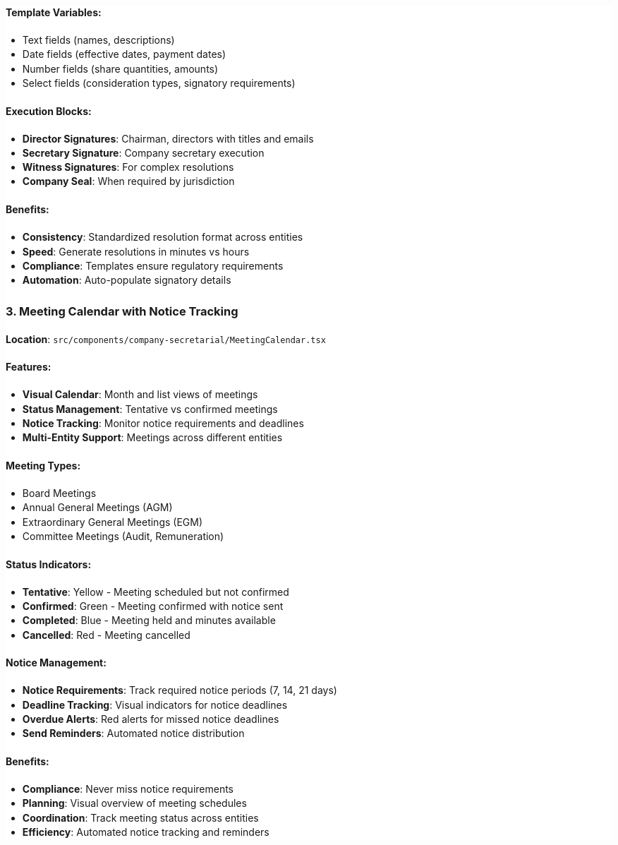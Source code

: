 #### Template Variables:
- Text fields (names, descriptions)
- Date fields (effective dates, payment dates)
- Number fields (share quantities, amounts)
- Select fields (consideration types, signatory requirements)

#### Execution Blocks:
- **Director Signatures**: Chairman, directors with titles and emails
- **Secretary Signature**: Company secretary execution
- **Witness Signatures**: For complex resolutions
- **Company Seal**: When required by jurisdiction

#### Benefits:
- **Consistency**: Standardized resolution format across entities
- **Speed**: Generate resolutions in minutes vs hours
- **Compliance**: Templates ensure regulatory requirements
- **Automation**: Auto-populate signatory details

### 3. Meeting Calendar with Notice Tracking

**Location**: `src/components/company-secretarial/MeetingCalendar.tsx`

#### Features:
- **Visual Calendar**: Month and list views of meetings
- **Status Management**: Tentative vs confirmed meetings
- **Notice Tracking**: Monitor notice requirements and deadlines
- **Multi-Entity Support**: Meetings across different entities

#### Meeting Types:
- Board Meetings
- Annual General Meetings (AGM)
- Extraordinary General Meetings (EGM)
- Committee Meetings (Audit, Remuneration)

#### Status Indicators:
- **Tentative**: Yellow - Meeting scheduled but not confirmed
- **Confirmed**: Green - Meeting confirmed with notice sent
- **Completed**: Blue - Meeting held and minutes available
- **Cancelled**: Red - Meeting cancelled

#### Notice Management:
- **Notice Requirements**: Track required notice periods (7, 14, 21 days)
- **Deadline Tracking**: Visual indicators for notice deadlines
- **Overdue Alerts**: Red alerts for missed notice deadlines
- **Send Reminders**: Automated notice distribution

#### Benefits:
- **Compliance**: Never miss notice requirements
- **Planning**: Visual overview of meeting schedules
- **Coordination**: Track meeting status across entities
- **Efficiency**: Automated notice tracking and reminders
